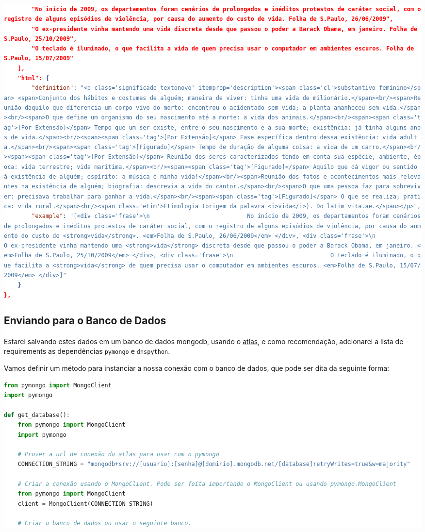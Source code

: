 ```json
        "No início de 2009, os departamentos foram cenários de prolongados e inéditos protestos de caráter social, com o registro de alguns episódios de violência, por causa do aumento do custo de vida. Folha de S.Paulo, 26/06/2009",
        "O ex-presidente vinha mantendo uma vida discreta desde que passou o poder a Barack Obama, em janeiro. Folha de S.Paulo, 25/10/2009",
        "O teclado é iluminado, o que facilita a vida de quem precisa usar o computador em ambientes escuros. Folha de S.Paulo, 15/07/2009"
    ],
    "html": {
        "definition": "<p class='significado textonovo' itemprop='description'><span class='cl'>substantivo feminino</span> <span>Conjunto dos hábitos e costumes de alguém; maneira de viver: tinha uma vida de milionário.</span><br/><span>Reunião daquilo que diferencia um corpo vivo do morto: encontrou o acidentado sem vida; a planta amanheceu sem vida.</span><br/><span>O que define um organismo do seu nascimento até a morte: a vida dos animais.</span><br/><span><span class='tag'>[Por Extensão]</span> Tempo que um ser existe, entre o seu nascimento e a sua morte; existência: já tinha alguns anos de vida.</span><br/><span><span class='tag'>[Por Extensão]</span> Fase específica dentro dessa existência: vida adulta.</span><br/><span><span class='tag'>[Figurado]</span> Tempo de duração de alguma coisa: a vida de um carro.</span><br/><span><span class='tag'>[Por Extensão]</span> Reunião dos seres caracterizados tendo em conta sua espécie, ambiente, época: vida terrestre; vida marítima.</span><br/><span><span class='tag'>[Figurado]</span> Aquilo que dá vigor ou sentido à existência de alguém; espírito: a música é minha vida!</span><br/><span>Reunião dos fatos e acontecimentos mais relevantes na existência de alguém; biografia: descrevia a vida do cantor.</span><br/><span>O que uma pessoa faz para sobreviver: precisava trabalhar para ganhar a vida.</span><br/><span><span class='tag'>[Figurado]</span> O que se realiza; prática: vida rural.</span><br/><span class='etim'>Etimologia (origem da palavra <i>vida</i>). Do latim vita.ae.</span></p>",
        "example": "[<div class='frase'>\n                            No início de 2009, os departamentos foram cenários de prolongados e inéditos protestos de caráter social, com o registro de alguns episódios de violência, por causa do aumento do custo de <strong>vida</strong>. <em>Folha de S.Paulo, 26/06/2009</em> </div>, <div class='frase'>\n                            O ex-presidente vinha mantendo uma <strong>vida</strong> discreta desde que passou o poder a Barack Obama, em janeiro. <em>Folha de S.Paulo, 25/10/2009</em> </div>, <div class='frase'>\n                            O teclado é iluminado, o que facilita a <strong>vida</strong> de quem precisa usar o computador em ambientes escuros. <em>Folha de S.Paulo, 15/07/2009</em> </div>]"
    }
},
```

## Enviando para o Banco de Dados

Estarei salvando estes dados em um banco de dados mongodb, usando o [atlas](https://www.mongodb.com/atlas-signup-from-mlab), e como recomendação, adcionarei a lista de requirements as dependências `pymongo` e `dnspython`.

Vamos definir um método para instanciar a nossa conexão com o banco de dados, que pode ser dita da seguinte forma:

```python
from pymongo import MongoClient
import pymongo

def get_database():
    from pymongo import MongoClient
    import pymongo

    # Prover a url de conexão do atlas para usar com o pymongo
    CONNECTION_STRING = "mongodb+srv://[usuario]:[senha]@[dominio].mongodb.net/[database]retryWrites=true&w=majority"

    # Criar a conexão usando o MongoClient. Pode ser feita importando o MongoClient ou usando pymongo.MongoClient
    from pymongo import MongoClient
    client = MongoClient(CONNECTION_STRING)

    # Criar o banco de dados ou usar o seguinte banco.
```